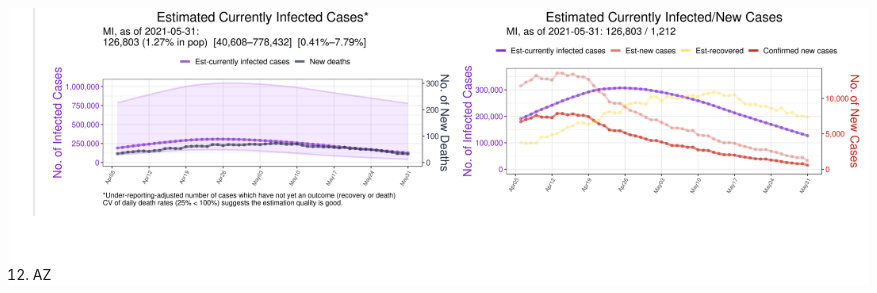 > <img src="/output/states_current/MI_Recent_estInfections.png" width="49.5%"/> <img src="/output/states_current/MI_Recent_estInfectionsNewCases.png" width="49.5%"/> 

 <p>&nbsp;</p> 

12. AZ <p>